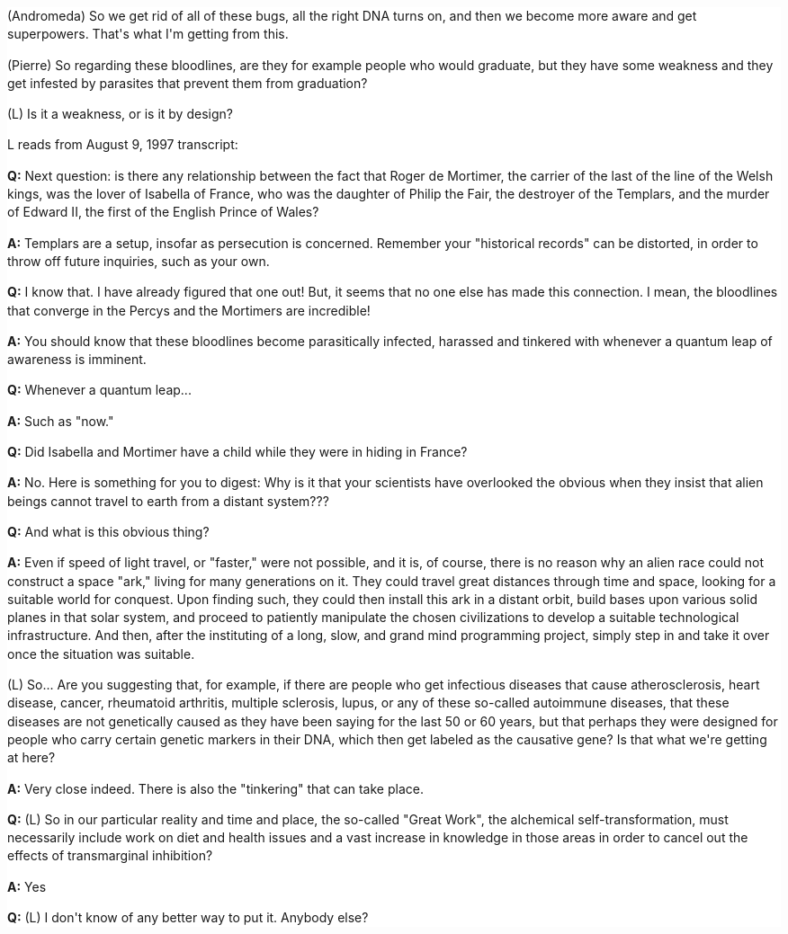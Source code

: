 (Andromeda) So we get rid of all of these bugs, all the right DNA turns on, and then we become more aware and get superpowers. That's what I'm getting from this.

(Pierre) So regarding these bloodlines, are they for example people who would graduate, but they have some weakness and they get infested by parasites that prevent them from graduation?

(L) Is it a weakness, or is it by design?

L reads from August 9, 1997 transcript:

**Q:** Next question: is there any relationship between the fact that Roger de Mortimer, the carrier of the last of the line of the Welsh kings, was the lover of Isabella of France, who was the daughter of Philip the Fair, the destroyer of the Templars, and the murder of Edward II, the first of the English Prince of Wales?

**A:** Templars are a setup, insofar as persecution is concerned. Remember your "historical records" can be distorted, in order to throw off future inquiries, such as your own.

**Q:** I know that. I have already figured that one out! But, it seems that no one else has made this connection. I mean, the bloodlines that converge in the Percys and the Mortimers are incredible!

**A:** You should know that these bloodlines become parasitically infected, harassed and tinkered with whenever a quantum leap of awareness is imminent.

**Q:** Whenever a quantum leap...

**A:** Such as "now."

**Q:** Did Isabella and Mortimer have a child while they were in hiding in France?

**A:** No. Here is something for you to digest: Why is it that your scientists have overlooked the obvious when they insist that alien beings cannot travel to earth from a distant system???

**Q:** And what is this obvious thing?

**A:** Even if speed of light travel, or "faster," were not possible, and it is, of course, there is no reason why an alien race could not construct a space "ark," living for many generations on it. They could travel great distances through time and space, looking for a suitable world for conquest. Upon finding such, they could then install this ark in a distant orbit, build bases upon various solid planes in that solar system, and proceed to patiently manipulate the chosen civilizations to develop a suitable technological infrastructure. And then, after the instituting of a long, slow, and grand mind programming project, simply step in and take it over once the situation was suitable.

(L) So... Are you suggesting that, for example, if there are people who get infectious diseases that cause atherosclerosis, heart disease, cancer, rheumatoid arthritis, multiple sclerosis, lupus, or any of these so-called autoimmune diseases, that these diseases are not genetically caused as they have been saying for the last 50 or 60 years, but that perhaps they were designed for people who carry certain genetic markers in their DNA, which then get labeled as the causative gene? Is that what we're getting at here?

**A:** Very close indeed. There is also the "tinkering" that can take place.

**Q:** (L) So in our particular reality and time and place, the so-called "Great Work", the alchemical self-transformation, must necessarily include work on diet and health issues and a vast increase in knowledge in those areas in order to cancel out the effects of transmarginal inhibition?

**A:** Yes

**Q:** (L) I don't know of any better way to put it. Anybody else?
